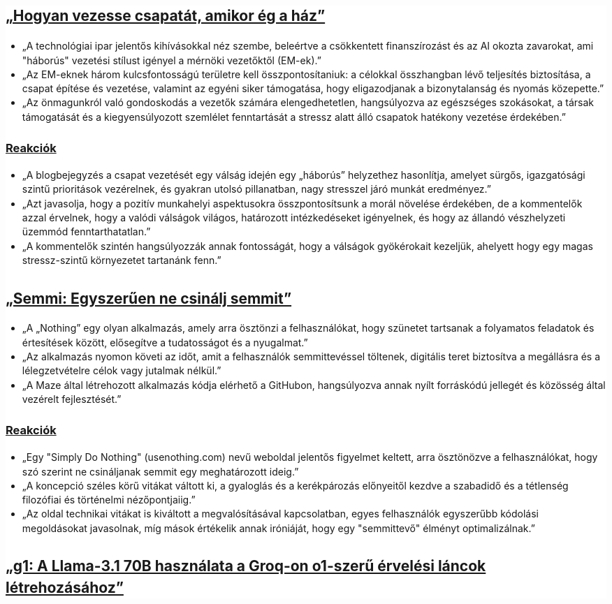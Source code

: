 ## [„Hogyan vezesse csapatát, amikor ég a ház”](https://peterszasz.com/how-to-lead-your-team-when-the-house-is-on-fire/)

- „A technológiai ipar jelentős kihívásokkal néz szembe, beleértve a csökkentett finanszírozást és az AI okozta zavarokat, ami "háborús" vezetési stílust igényel a mérnöki vezetőktől (EM-ek).”
- „Az EM-eknek három kulcsfontosságú területre kell összpontosítaniuk: a célokkal összhangban lévő teljesítés biztosítása, a csapat építése és vezetése, valamint az egyéni siker támogatása, hogy eligazodjanak a bizonytalanság és nyomás közepette.”
- „Az önmagunkról való gondoskodás a vezetők számára elengedhetetlen, hangsúlyozva az egészséges szokásokat, a társak támogatását és a kiegyensúlyozott szemlélet fenntartását a stressz alatt álló csapatok hatékony vezetése érdekében.”

### [Reakciók](https://news.ycombinator.com/item?id=41550017)

- „A blogbejegyzés a csapat vezetését egy válság idején egy „háborús” helyzethez hasonlítja, amelyet sürgős, igazgatósági szintű prioritások vezérelnek, és gyakran utolsó pillanatban, nagy stresszel járó munkát eredményez.”
- „Azt javasolja, hogy a pozitív munkahelyi aspektusokra összpontosítsunk a morál növelése érdekében, de a kommentelők azzal érvelnek, hogy a valódi válságok világos, határozott intézkedéseket igényelnek, és hogy az állandó vészhelyzeti üzemmód fenntarthatatlan.”
- „A kommentelők szintén hangsúlyozzák annak fontosságát, hogy a válságok gyökérokait kezeljük, ahelyett hogy egy magas stressz-szintű környezetet tartanánk fenn.”

## [„Semmi: Egyszerűen ne csinálj semmit”](https://usenothing.com/)

- „A „Nothing” egy olyan alkalmazás, amely arra ösztönzi a felhasználókat, hogy szünetet tartsanak a folyamatos feladatok és értesítések között, elősegítve a tudatosságot és a nyugalmat.”
- „Az alkalmazás nyomon követi az időt, amit a felhasználók semmittevéssel töltenek, digitális teret biztosítva a megállásra és a lélegzetvételre célok vagy jutalmak nélkül.”
- „A Maze által létrehozott alkalmazás kódja elérhető a GitHubon, hangsúlyozva annak nyílt forráskódú jellegét és közösség által vezérelt fejlesztését.”

### [Reakciók](https://news.ycombinator.com/item?id=41551084)

- „Egy "Simply Do Nothing" (usenothing.com) nevű weboldal jelentős figyelmet keltett, arra ösztönözve a felhasználókat, hogy szó szerint ne csináljanak semmit egy meghatározott ideig.”
- „A koncepció széles körű vitákat váltott ki, a gyaloglás és a kerékpározás előnyeitől kezdve a szabadidő és a tétlenség filozófiai és történelmi nézőpontjaiig.”
- „Az oldal technikai vitákat is kiváltott a megvalósításával kapcsolatban, egyes felhasználók egyszerűbb kódolási megoldásokat javasolnak, míg mások értékelik annak iróniáját, hogy egy "semmittevő" élményt optimalizálnak.”

## [„g1: A Llama-3.1 70B használata a Groq-on o1-szerű érvelési láncok létrehozásához”](https://github.com/bklieger-groq/g1)
